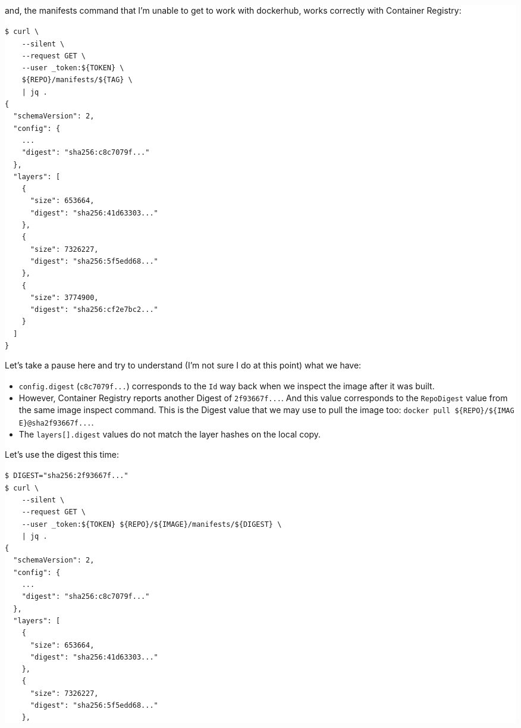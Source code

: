 and, the manifests command that I’m unable to get to work with dockerhub, works correctly with Container Registry:

```shell
$ curl \
    --silent \
    --request GET \
    --user _token:${TOKEN} \
    ${REPO}/manifests/${TAG} \
    | jq .
{
  "schemaVersion": 2,
  "config": {
    ...
    "digest": "sha256:c8c7079f..."
  },
  "layers": [
    {
      "size": 653664,
      "digest": "sha256:41d63303..."
    },
    {
      "size": 7326227,
      "digest": "sha256:5f5edd68..."
    },
    {
      "size": 3774900,
      "digest": "sha256:cf2e7bc2..."
    }
  ]
}
```

Let’s take a pause here and try to understand (I’m not sure I do at this point) what we have:

-   `config.digest` (`c8c7079f...`) corresponds to the `Id` way back when we inspect the image after it was built.
-   However, Container Registry reports another Digest of `2f93667f...`. And this value corresponds to the `RepoDigest` value from the same image inspect command. This is the Digest value that we may use to pull the image too: `docker pull ${REPO}/${IMAGE}@sha2f93667f...`.
-   The `layers[].digest` values do not match the layer hashes on the local copy.

Let’s use the digest this time:

```shell
$ DIGEST="sha256:2f93667f..."
$ curl \
    --silent \
    --request GET \
    --user _token:${TOKEN} ${REPO}/${IMAGE}/manifests/${DIGEST} \
    | jq .
{
  "schemaVersion": 2,
  "config": {
    ...
    "digest": "sha256:c8c7079f..."
  },
  "layers": [
    {
      "size": 653664,
      "digest": "sha256:41d63303..."
    },
    {
      "size": 7326227,
      "digest": "sha256:5f5edd68..."
    },
```